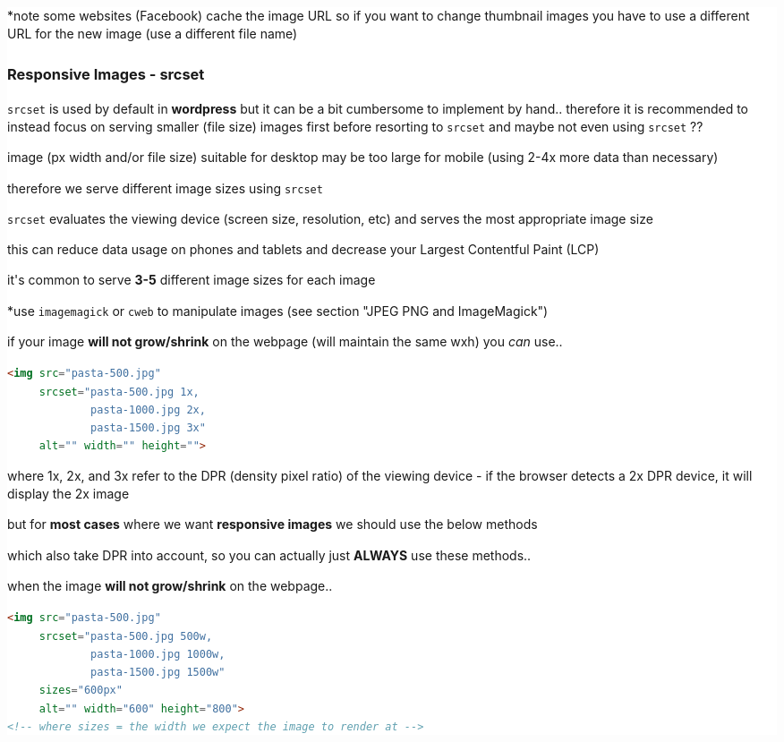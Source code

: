 *note some websites (Facebook) cache the image URL so if you want to change thumbnail images you have to use a different URL for the new image (use a different file name)



### Responsive Images - srcset

`srcset` is used by default in **wordpress** but it can be a bit cumbersome to implement by hand.. therefore it is recommended to instead focus on serving smaller (file size) images first before resorting to `srcset` and maybe not even using `srcset` ??



image (px width and/or file size) suitable for desktop may be too large for mobile (using 2-4x more data than necessary)

therefore we serve different image sizes using `srcset`

`srcset` evaluates the viewing device (screen size, resolution, etc) and serves the most appropriate image size

this can reduce data usage on phones and tablets and decrease your Largest Contentful Paint (LCP)

it's common to serve **3-5** different image sizes for each image

*use `imagemagick` or `cweb` to manipulate images (see section "JPEG PNG and ImageMagick")



if your image **will not grow/shrink** on the webpage (will maintain the same wxh) you *can* use..

```html
<img src="pasta-500.jpg"
     srcset="pasta-500.jpg 1x,
             pasta-1000.jpg 2x,
             pasta-1500.jpg 3x"
     alt="" width="" height="">
```

where 1x, 2x, and 3x refer to the DPR (density pixel ratio) of the viewing device - if the browser detects a 2x DPR device, it will display the 2x image



but for **most cases** where we want **responsive images** we should use the below methods

which also take DPR into account, so you can actually just **ALWAYS** use these methods..



when the image **will not grow/shrink** on the webpage..

```html
<img src="pasta-500.jpg"
     srcset="pasta-500.jpg 500w,
             pasta-1000.jpg 1000w,
             pasta-1500.jpg 1500w"
     sizes="600px"
     alt="" width="600" height="800">
<!-- where sizes = the width we expect the image to render at -->
```


